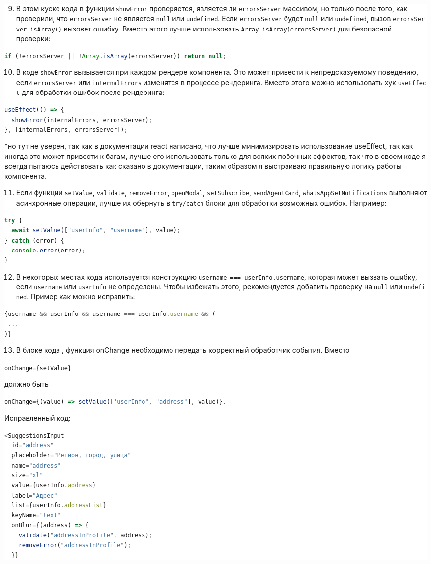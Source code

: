 9) В этом куске кода в функции `showError` проверяется, является ли `errorsServer` массивом, но только после того, как проверили, что `errorsServer` не является `null` или `undefined`. Если `errorsServer` будет `null` или `undefined`, вызов `errorsServer.isArray()` вызовет ошибку. Вместо этого лучше использовать `Array.isArray(errorsServer)` для безопасной проверки:

```javascript
if (!errorsServer || !Array.isArray(errorsServer)) return null;
```

10) В коде `showError` вызывается при каждом рендере компонента. Это может привести к непредсказуемому поведению, если `errorsServer` или `internalErrors` изменятся в процессе рендеринга. Вместо этого можно использовать хук `useEffect` для обработки ошибок после рендеринга:

```javascript
useEffect(() => {
  showError(internalErrors, errorsServer);
}, [internalErrors, errorsServer]);
```
*но тут не уверен, так как в документации react написано, что лучше минимизировать использование useEffect, так как иногда это может привести к багам, лучше его использовать только для всяких побочных эффектов, так что в своем коде я всегда пытаюсь действовать как сказано в документации, таким образом я выстраиваю правильную логику работы компонента.

11) Если функции `setValue`, `validate`, `removeError`, `openModal`, `setSubscribe`, `sendAgentCard`, `whatsAppSetNotifications` выполняют асинхронные операции, лучше  их обернуть в `try/catch` блоки для обработки возможных ошибок. Например:

```javascript
try {
  await setValue(["userInfo", "username"], value);
} catch (error) {
  console.error(error);
}
```

12) В некоторых местах кода  используется конструкцию `username === userInfo.username`, которая может вызвать ошибку, если `username` или `userInfo` не определены. Чтобы избежать этого, рекомендуется добавить проверку на `null` или `undefined`. Пример как можно исправить:

```javascript
{username && userInfo && username === userInfo.username && (
 ...
)}
```


13) В блоке кода <SuggestionsInput>, функция onChange необходимо передать корректный обработчик события. Вместо 

```javascript
onChange={setValue}
```
 должно быть 
```javascript
onChange={(value) => setValue(["userInfo", "address"], value)}.
```
Исправленный код:
```javascript
<SuggestionsInput
  id="address"
  placeholder="Регион, город, улица"
  name="address"
  size="xl"
  value={userInfo.address}
  label="Адрес"
  list={userInfo.addressList}
  keyName="text"
  onBlur={(address) => {
    validate("addressInProfile", address);
    removeError("addressInProfile");
  }}
```